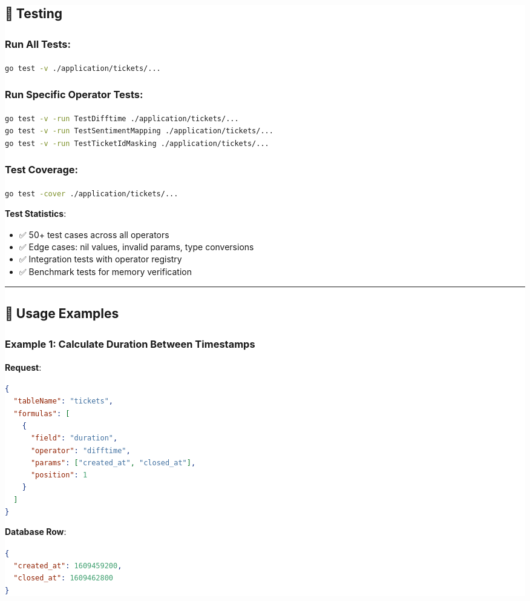 
## 🧪 Testing

### Run All Tests:
```bash
go test -v ./application/tickets/...
```

### Run Specific Operator Tests:
```bash
go test -v -run TestDifftime ./application/tickets/...
go test -v -run TestSentimentMapping ./application/tickets/...
go test -v -run TestTicketIdMasking ./application/tickets/...
```

### Test Coverage:
```bash
go test -cover ./application/tickets/...
```

**Test Statistics**:
- ✅ 50+ test cases across all operators
- ✅ Edge cases: nil values, invalid params, type conversions
- ✅ Integration tests with operator registry
- ✅ Benchmark tests for memory verification

---

## 📝 Usage Examples

### Example 1: Calculate Duration Between Timestamps

**Request**:
```json
{
  "tableName": "tickets",
  "formulas": [
    {
      "field": "duration",
      "operator": "difftime",
      "params": ["created_at", "closed_at"],
      "position": 1
    }
  ]
}
```

**Database Row**:
```json
{
  "created_at": 1609459200,
  "closed_at": 1609462800
}
```
